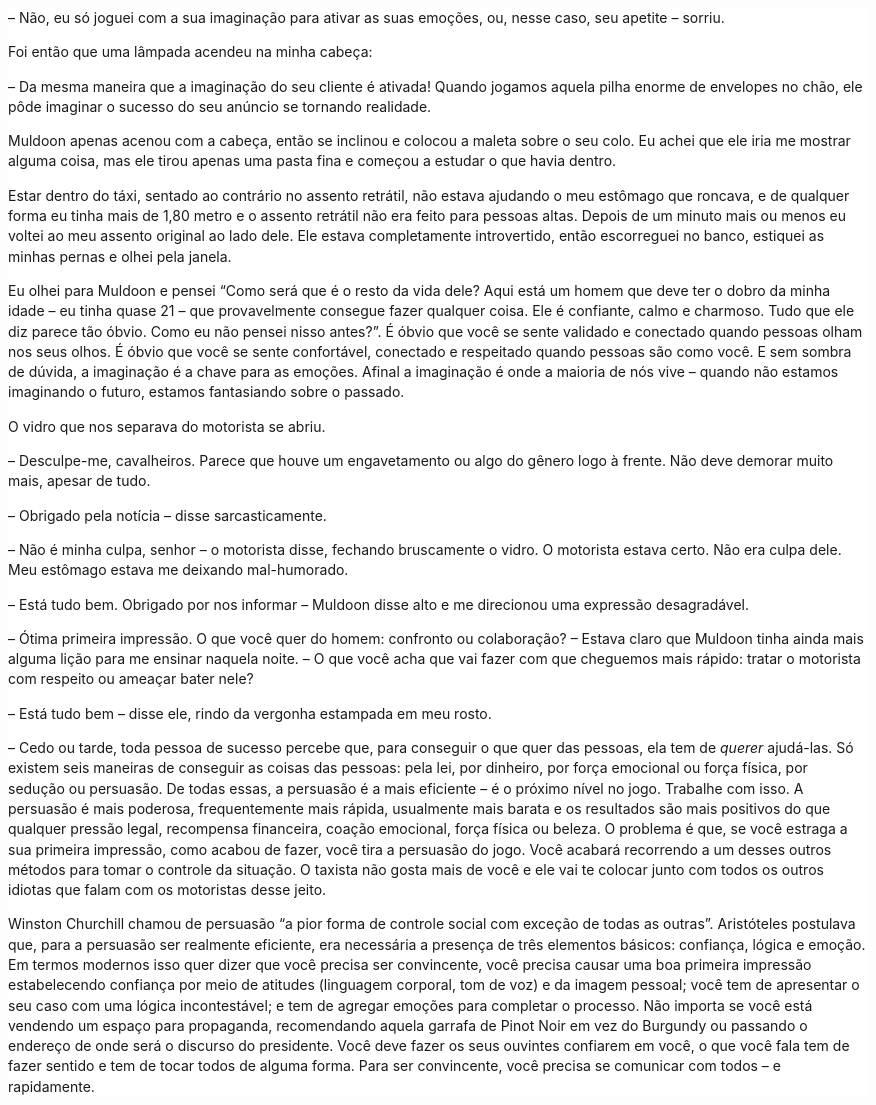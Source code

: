 – Não, eu só joguei com a sua imaginação para ativar as suas emoções, ou, nesse caso, seu apetite – sorriu.

Foi então que uma lâmpada acendeu na minha cabeça:

– Da mesma maneira que a imaginação do seu cliente é ativada\! Quando jogamos aquela pilha enorme de envelopes no chão, ele pôde imaginar o sucesso do seu anúncio se tornando realidade.

Muldoon apenas acenou com a cabeça, então se inclinou e colocou a maleta sobre o seu colo. Eu achei que ele iria me mostrar alguma coisa, mas ele tirou apenas uma pasta fina e começou a estudar o que havia dentro.

Estar dentro do táxi, sentado ao contrário no assento retrátil, não estava ajudando o meu estômago que roncava, e de qualquer forma eu tinha mais de 1,80 metro e o assento  retrátil não era feito para pessoas altas. Depois de um minuto mais ou menos eu voltei ao meu assento original ao lado dele. Ele estava completamente introvertido, então escorreguei no banco, estiquei as minhas pernas e olhei pela janela.

Eu olhei para Muldoon e pensei “Como será que é o resto da vida dele? Aqui está um homem que deve ter o dobro da minha idade – eu tinha quase 21 – que provavelmente consegue fazer qualquer coisa. Ele é confiante, calmo e charmoso. Tudo que ele diz parece tão óbvio. Como eu não pensei nisso antes?”. É óbvio que você se sente validado e conectado quando pessoas olham nos seus olhos. É óbvio que você se sente confortável, conectado e respeitado quando pessoas são como você. E sem sombra de dúvida, a imaginação é a chave para as emoções. Afinal a imaginação é onde a maioria de nós vive – quando não estamos imaginando o futuro, estamos fantasiando sobre o passado.  

O vidro que nos separava do motorista se abriu.

– Desculpe-me, cavalheiros. Parece que houve um engavetamento ou algo do gênero logo à frente. Não deve demorar muito mais, apesar de tudo.

– Obrigado pela notícia – disse sarcasticamente.

– Não é minha culpa, senhor – o motorista disse, fechando bruscamente o vidro. O motorista estava certo. Não era culpa dele. Meu estômago estava me deixando mal-humorado.

– Está tudo bem. Obrigado por nos informar – Muldoon disse alto e me direcionou uma expressão desagradável.

– Ótima primeira impressão. O que você quer do homem: confronto ou colaboração? – Estava claro que Muldoon tinha ainda mais alguma lição para me ensinar naquela noite. – O  que você acha que vai fazer com que cheguemos mais rápido: tratar o motorista com respeito ou ameaçar bater nele?

– Está tudo bem – disse ele, rindo da vergonha estampada em meu rosto.

– Cedo ou tarde, toda pessoa de sucesso percebe que, para conseguir o que quer das pessoas, ela tem de *querer* ajudá-las. Só existem seis maneiras de conseguir as coisas das pessoas: pela lei, por dinheiro, por força emocional ou força física, por sedução ou persuasão. De todas essas, a persuasão é a mais eficiente – é o próximo nível no jogo. Trabalhe com isso. A persuasão é mais poderosa, frequentemente mais rápida, usualmente mais barata e os resultados são mais positivos do que qualquer pressão legal, recompensa financeira, coação emocional, força física ou beleza. O problema é que, se você estraga a sua primeira impressão, como acabou de fazer, você tira a persuasão do jogo. Você acabará recorrendo a um desses outros métodos para tomar o controle da situação. O taxista não gosta mais de você e ele vai te colocar junto com todos os outros idiotas que falam com os motoristas desse jeito.

Winston Churchill chamou de persuasão “a pior forma de controle social com exceção de todas as outras”. Aristóteles postulava que, para a persuasão ser realmente eficiente, era necessária a presença de três elementos básicos: confiança, lógica e emoção. Em termos modernos isso quer dizer que você precisa ser convincente, você precisa causar uma boa primeira impressão estabelecendo confiança por meio de atitudes \(linguagem corporal, tom de voz\) e da imagem pessoal; você tem de apresentar o seu caso com uma lógica incontestável; e tem de agregar emoções para completar o processo. Não importa se você está vendendo um espaço para propaganda, recomendando aquela garrafa de Pinot Noir em vez do Burgundy ou passando o endereço de onde será o discurso do  presidente. Você deve fazer os seus ouvintes confiarem em você, o que você fala tem de fazer sentido e tem de tocar todos de alguma forma. Para ser convincente, você precisa se comunicar com todos – e rapidamente.
